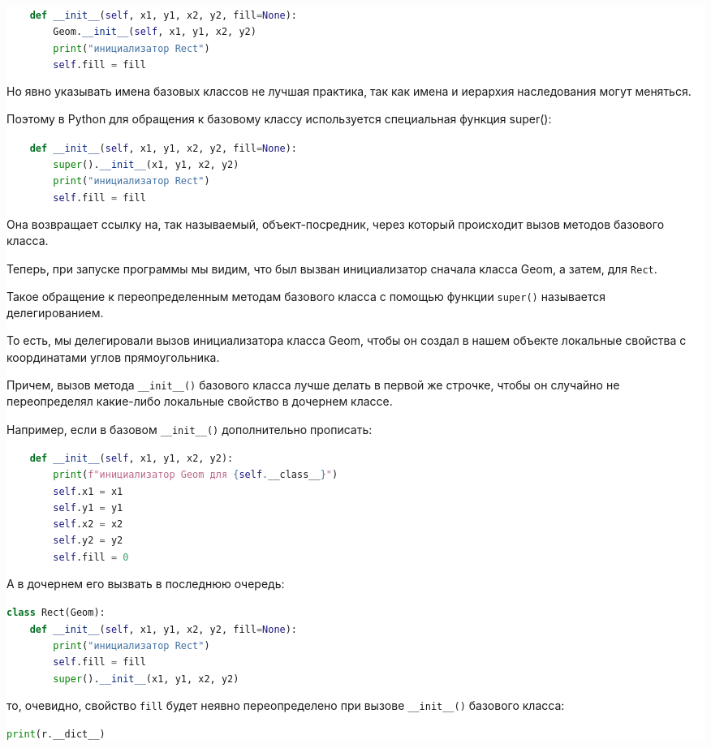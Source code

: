 ```python
    def __init__(self, x1, y1, x2, y2, fill=None):
        Geom.__init__(self, x1, y1, x2, y2)
        print("инициализатор Rect")
        self.fill = fill
```
Но явно указывать имена базовых классов не лучшая практика, так как имена и иерархия наследования могут меняться.

Поэтому в Python для обращения к базовому классу используется специальная функция super():

```python
    def __init__(self, x1, y1, x2, y2, fill=None):
        super().__init__(x1, y1, x2, y2)
        print("инициализатор Rect")
        self.fill = fill
```

Она возвращает ссылку на, так называемый, объект-посредник, через который происходит вызов методов базового класса.

Теперь, при запуске программы мы видим, что был вызван инициализатор сначала класса Geom, а затем, для `Rect`. 

Такое обращение к переопределенным методам базового класса с помощью функции `super()` называется делегированием. 

То есть, мы делегировали вызов инициализатора класса Geom, чтобы он создал в нашем объекте локальные свойства с координатами углов прямоугольника. 

Причем, вызов метода `__init__()` базового класса лучше делать в первой же строчке, чтобы он случайно не переопределял какие-либо локальные свойство в дочернем классе.

 Например, если в базовом `__init__()` дополнительно прописать:

```python
    def __init__(self, x1, y1, x2, y2):
        print(f"инициализатор Geom для {self.__class__}")
        self.x1 = x1
        self.y1 = y1
        self.x2 = x2
        self.y2 = y2
        self.fill = 0
```


А в дочернем его вызвать в последнюю очередь:

```python
class Rect(Geom):
    def __init__(self, x1, y1, x2, y2, fill=None):
        print("инициализатор Rect")
        self.fill = fill
        super().__init__(x1, y1, x2, y2)
```

то, очевидно, свойство `fill` будет неявно переопределено при вызове `__init__()` базового класса:

```python
print(r.__dict__)
```
